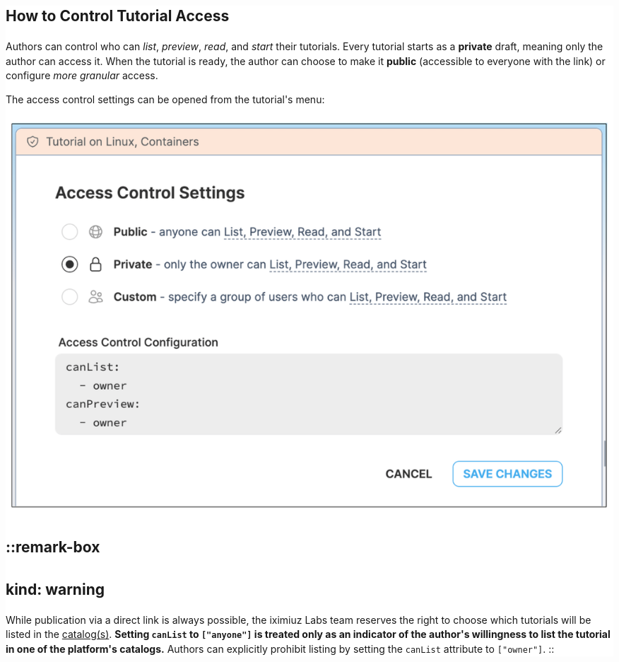 
## How to Control Tutorial Access

Authors can control who can _list_, _preview_, _read_, and _start_ their tutorials.
Every tutorial starts as a **private** draft, meaning only the author can access it.
When the tutorial is ready, the author can choose to make it **public**
(accessible to everyone with the link) or configure _more granular_ access.

The access control settings can be opened from the tutorial's menu:

![Controlling tutorial access](__static__/tutorial-access-control.png)

::remark-box
---
kind: warning
---

While publication via a direct link is always possible,
the iximiuz Labs team reserves the right to choose which tutorials will be listed in the [catalog(s)](/tutorials?filter=community).
**Setting `canList` to `["anyone"]` is treated only as an indicator of the author's willingness to list the tutorial in one of the platform's catalogs.**
Authors can explicitly prohibit listing by setting the `canList` attribute to `["owner"]`.
::
